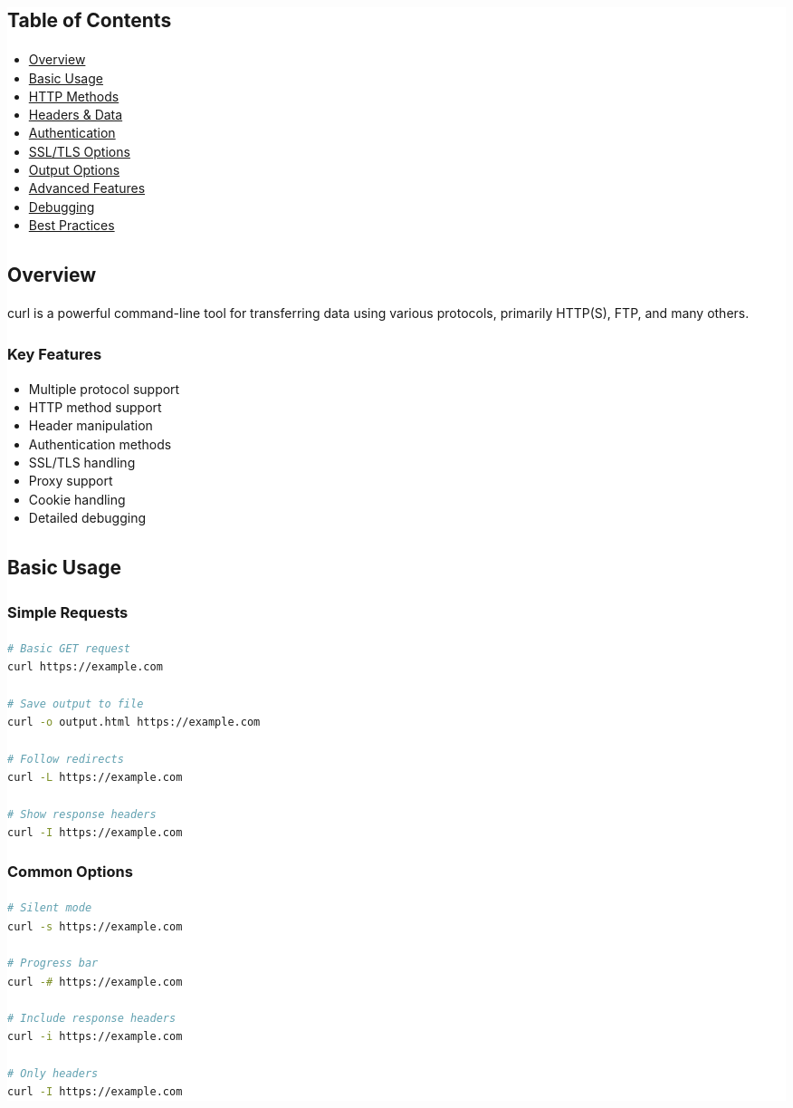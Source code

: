 
## Table of Contents
- [Overview](#overview)
- [Basic Usage](#basic-usage)
- [HTTP Methods](#http-methods)
- [Headers & Data](#headers--data)
- [Authentication](#authentication)
- [SSL/TLS Options](#ssltls-options)
- [Output Options](#output-options)
- [Advanced Features](#advanced-features)
- [Debugging](#debugging)
- [Best Practices](#best-practices)

## Overview

curl is a powerful command-line tool for transferring data using various protocols, primarily HTTP(S), FTP, and many others.

### Key Features
- Multiple protocol support
- HTTP method support
- Header manipulation
- Authentication methods
- SSL/TLS handling
- Proxy support
- Cookie handling
- Detailed debugging

## Basic Usage

### Simple Requests
```bash
# Basic GET request
curl https://example.com

# Save output to file
curl -o output.html https://example.com

# Follow redirects
curl -L https://example.com

# Show response headers
curl -I https://example.com
```

### Common Options
```bash
# Silent mode
curl -s https://example.com

# Progress bar
curl -# https://example.com

# Include response headers
curl -i https://example.com

# Only headers
curl -I https://example.com
```

